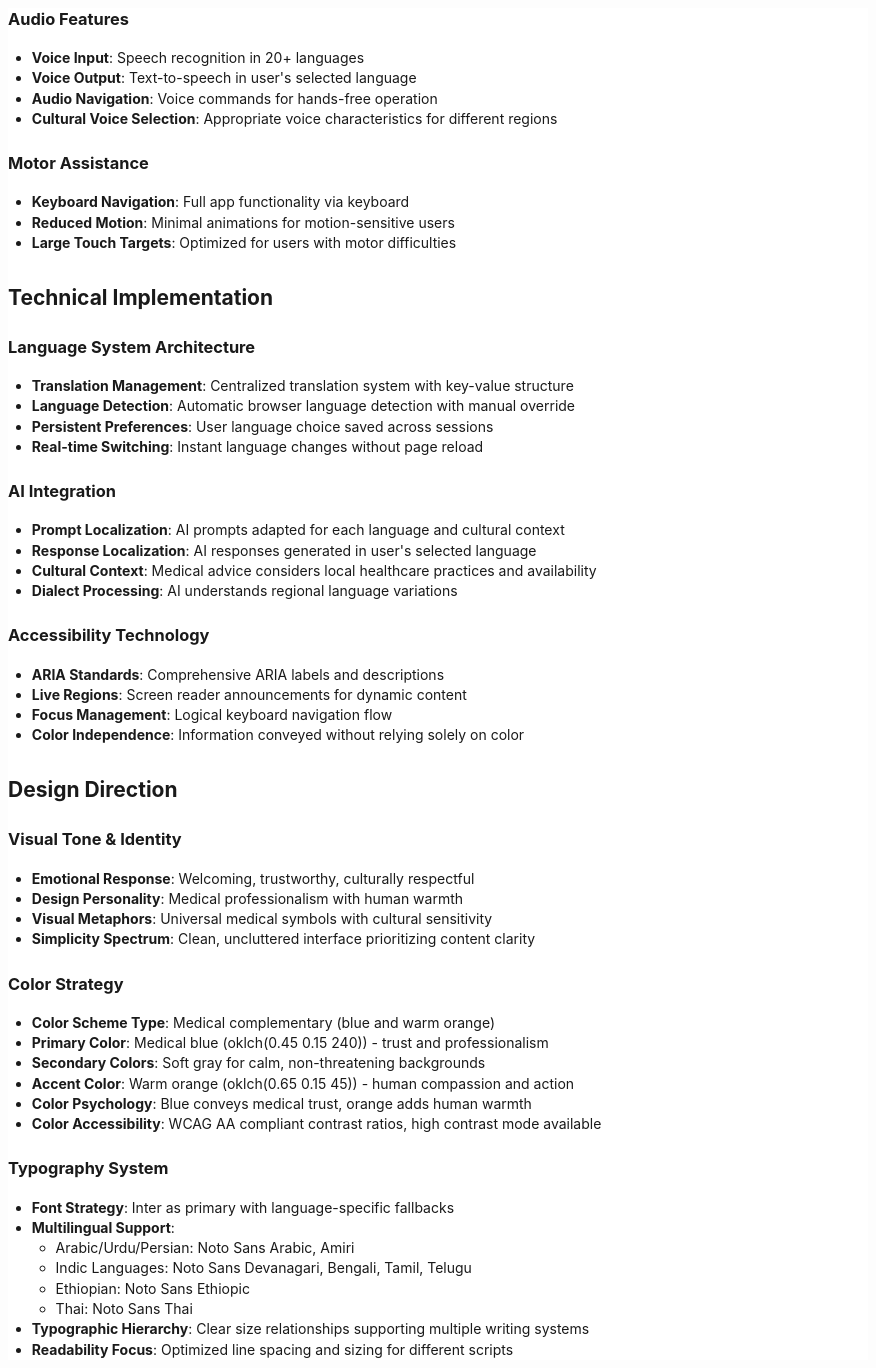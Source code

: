 ### Audio Features
- **Voice Input**: Speech recognition in 20+ languages
- **Voice Output**: Text-to-speech in user's selected language
- **Audio Navigation**: Voice commands for hands-free operation
- **Cultural Voice Selection**: Appropriate voice characteristics for different regions

### Motor Assistance
- **Keyboard Navigation**: Full app functionality via keyboard
- **Reduced Motion**: Minimal animations for motion-sensitive users
- **Large Touch Targets**: Optimized for users with motor difficulties

## Technical Implementation

### Language System Architecture
- **Translation Management**: Centralized translation system with key-value structure
- **Language Detection**: Automatic browser language detection with manual override
- **Persistent Preferences**: User language choice saved across sessions
- **Real-time Switching**: Instant language changes without page reload

### AI Integration
- **Prompt Localization**: AI prompts adapted for each language and cultural context
- **Response Localization**: AI responses generated in user's selected language
- **Cultural Context**: Medical advice considers local healthcare practices and availability
- **Dialect Processing**: AI understands regional language variations

### Accessibility Technology
- **ARIA Standards**: Comprehensive ARIA labels and descriptions
- **Live Regions**: Screen reader announcements for dynamic content
- **Focus Management**: Logical keyboard navigation flow
- **Color Independence**: Information conveyed without relying solely on color

## Design Direction

### Visual Tone & Identity
- **Emotional Response**: Welcoming, trustworthy, culturally respectful
- **Design Personality**: Medical professionalism with human warmth
- **Visual Metaphors**: Universal medical symbols with cultural sensitivity
- **Simplicity Spectrum**: Clean, uncluttered interface prioritizing content clarity

### Color Strategy
- **Color Scheme Type**: Medical complementary (blue and warm orange)
- **Primary Color**: Medical blue (oklch(0.45 0.15 240)) - trust and professionalism
- **Secondary Colors**: Soft gray for calm, non-threatening backgrounds
- **Accent Color**: Warm orange (oklch(0.65 0.15 45)) - human compassion and action
- **Color Psychology**: Blue conveys medical trust, orange adds human warmth
- **Color Accessibility**: WCAG AA compliant contrast ratios, high contrast mode available

### Typography System
- **Font Strategy**: Inter as primary with language-specific fallbacks
- **Multilingual Support**: 
  - Arabic/Urdu/Persian: Noto Sans Arabic, Amiri
  - Indic Languages: Noto Sans Devanagari, Bengali, Tamil, Telugu
  - Ethiopian: Noto Sans Ethiopic
  - Thai: Noto Sans Thai
- **Typographic Hierarchy**: Clear size relationships supporting multiple writing systems
- **Readability Focus**: Optimized line spacing and sizing for different scripts
